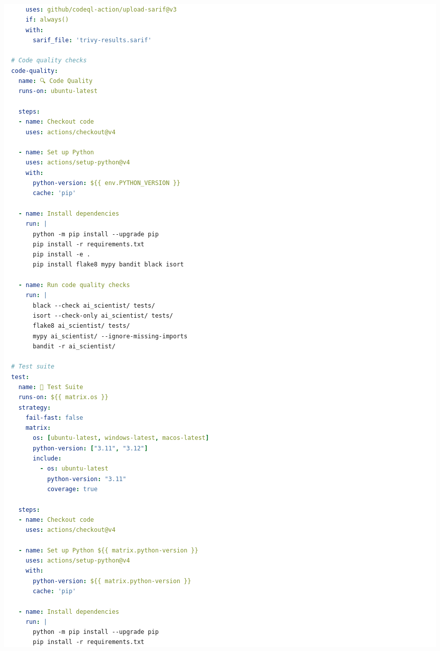 ```yaml
      uses: github/codeql-action/upload-sarif@v3
      if: always()
      with:
        sarif_file: 'trivy-results.sarif'

  # Code quality checks
  code-quality:
    name: 🔍 Code Quality
    runs-on: ubuntu-latest
    
    steps:
    - name: Checkout code
      uses: actions/checkout@v4
    
    - name: Set up Python
      uses: actions/setup-python@v4
      with:
        python-version: ${{ env.PYTHON_VERSION }}
        cache: 'pip'
    
    - name: Install dependencies
      run: |
        python -m pip install --upgrade pip
        pip install -r requirements.txt
        pip install -e .
        pip install flake8 mypy bandit black isort
    
    - name: Run code quality checks
      run: |
        black --check ai_scientist/ tests/
        isort --check-only ai_scientist/ tests/
        flake8 ai_scientist/ tests/
        mypy ai_scientist/ --ignore-missing-imports
        bandit -r ai_scientist/

  # Test suite
  test:
    name: 🧪 Test Suite
    runs-on: ${{ matrix.os }}
    strategy:
      fail-fast: false
      matrix:
        os: [ubuntu-latest, windows-latest, macos-latest]
        python-version: ["3.11", "3.12"]
        include:
          - os: ubuntu-latest
            python-version: "3.11"
            coverage: true
    
    steps:
    - name: Checkout code
      uses: actions/checkout@v4
    
    - name: Set up Python ${{ matrix.python-version }}
      uses: actions/setup-python@v4
      with:
        python-version: ${{ matrix.python-version }}
        cache: 'pip'
    
    - name: Install dependencies
      run: |
        python -m pip install --upgrade pip
        pip install -r requirements.txt
```